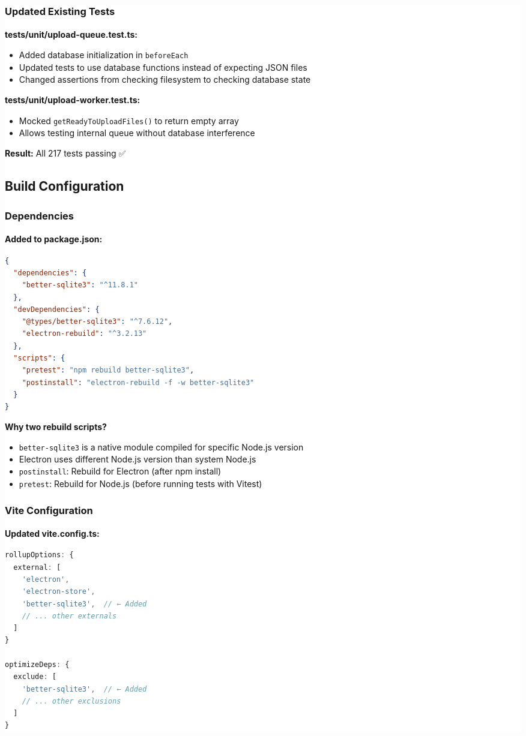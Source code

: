 ### Updated Existing Tests

**tests/unit/upload-queue.test.ts:**
- Added database initialization in `beforeEach`
- Updated tests to use database functions instead of expecting JSON files
- Changed assertions from checking filesystem to checking database state

**tests/unit/upload-worker.test.ts:**
- Mocked `getReadyToUploadFiles()` to return empty array
- Allows testing internal queue without database interference

**Result:** All 217 tests passing ✅

## Build Configuration

### Dependencies

**Added to package.json:**
```json
{
  "dependencies": {
    "better-sqlite3": "^11.8.1"
  },
  "devDependencies": {
    "@types/better-sqlite3": "^7.6.12",
    "electron-rebuild": "^3.2.13"
  },
  "scripts": {
    "pretest": "npm rebuild better-sqlite3",
    "postinstall": "electron-rebuild -f -w better-sqlite3"
  }
}
```

**Why two rebuild scripts?**
- `better-sqlite3` is a native module compiled for specific Node.js version
- Electron uses different Node.js version than system Node.js
- `postinstall`: Rebuild for Electron (after npm install)
- `pretest`: Rebuild for Node.js (before running tests with Vitest)

### Vite Configuration

**Updated vite.config.ts:**
```typescript
rollupOptions: {
  external: [
    'electron',
    'electron-store',
    'better-sqlite3',  // ← Added
    // ... other externals
  ]
}

optimizeDeps: {
  exclude: [
    'better-sqlite3',  // ← Added
    // ... other exclusions
  ]
}
```
